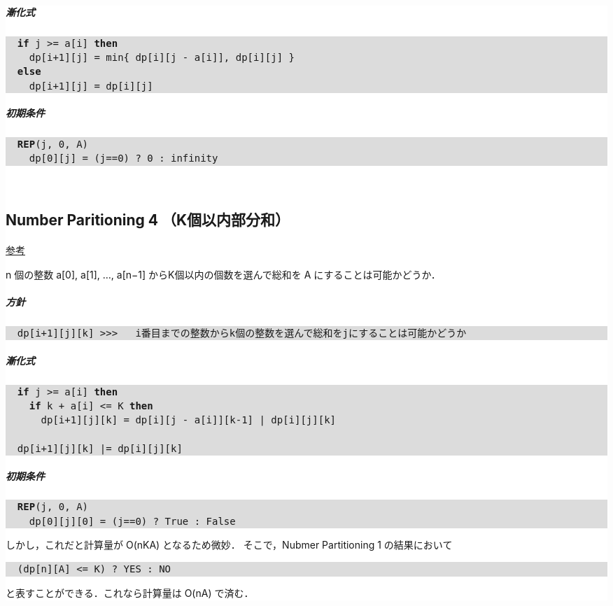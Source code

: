 ##### 漸化式

<pre style="background-color:gainsboro">
  <strong>if</strong> j >= a[i] <strong>then</strong>
    dp[i+1][j] = min{ dp[i][j - a[i]], dp[i][j] }
  <strong>else</strong>
    dp[i+1][j] = dp[i][j]
</pre>

##### 初期条件

<pre style="background-color:gainsboro">
  <strong>REP</strong>(j, 0, A)
    dp[0][j] = (j==0) ? 0 : infinity
</pre>
<br>



## Number Paritioning 4 （K個以内部分和）

[参考](https://qiita.com/drken/items/a5e6fe22863b7992efdb#%E5%95%8F%E9%A1%8C-6k%E5%80%8B%E4%BB%A5%E5%86%85%E9%83%A8%E5%88%86%E5%92%8C%E5%95%8F%E9%A1%8C)

n 個の整数 a[0], a[1], …, a[n−1] からK個以内の個数を選んで総和を A にすることは可能かどうか．

##### 方針

<pre style="background-color:gainsboro">
  dp[i+1][j][k] >>>   i番目までの整数からk個の整数を選んで総和をjにすることは可能かどうか
</pre>

##### 漸化式

<pre style="background-color:gainsboro">
  <strong>if</strong> j >= a[i] <strong>then</strong>
    <strong>if</strong> k + a[i] <= K <strong>then</strong>
      dp[i+1][j][k] = dp[i][j - a[i]][k-1] | dp[i][j][k]

  dp[i+1][j][k] |= dp[i][j][k]
</pre>

##### 初期条件

<pre style="background-color:gainsboro">
  <strong>REP</strong>(j, 0, A)
    dp[0][j][0] = (j==0) ? True : False
</pre>

しかし，これだと計算量が O(nKA) となるため微妙．
そこで，Nubmer Partitioning 1 の結果において

<pre style="background-color:gainsboro">
  (dp[n][A] <= K) ? YES : NO
</pre>

と表すことができる．これなら計算量は O(nA) で済む．
